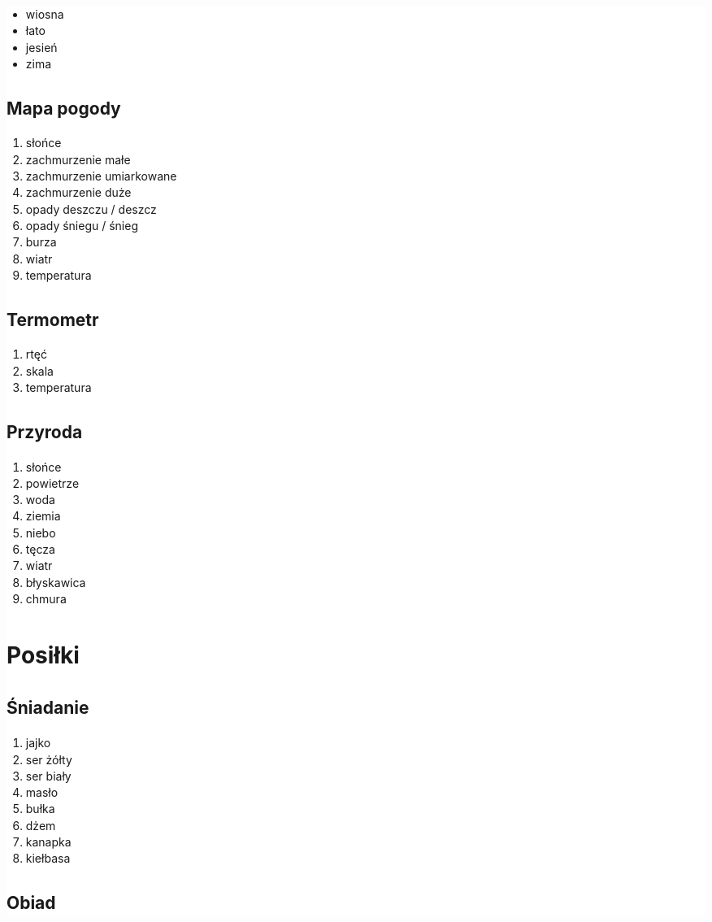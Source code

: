 * wiosna
* łato
* jesień
* zima

## Mapa pogody

1. słońce
2. zachmurzenie małe
3. zachmurzenie umiarkowane
4. zachmurzenie duże
5. opady deszczu / deszcz
6. opady śniegu / śnieg
7. burza
8. wiatr
9. temperatura

## Termometr

1. rtęć
2. skala
3. temperatura

## Przyroda

1. słońce
2. powietrze
3. woda
4. ziemia
5. niebo
6. tęcza
7. wiatr
8. błyskawica
9. chmura

# Posiłki

## Śniadanie

1. jajko
2. ser żółty
3. ser biały
4. masło
5. bułka
6. dżem
7. kanapka
8. kiełbasa

## Obiad
